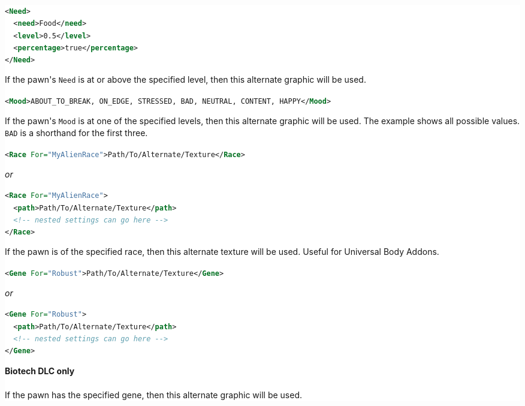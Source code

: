 
```xml
<Need>
  <need>Food</need>
  <level>0.5</level>
  <percentage>true</percentage>
</Need>
```
</td><td>
If the pawn's <code>Need</code> is at or above the specified level, then this alternate graphic will be used.
</td></tr>
<tr><td>

```xml
<Mood>ABOUT_TO_BREAK, ON_EDGE, STRESSED, BAD, NEUTRAL, CONTENT, HAPPY</Mood>
```
</td><td>
If the pawn's <code>Mood</code> is at one of the specified levels, then this alternate graphic will be used.
The example shows all possible values. <code>BAD</code> is a shorthand for the first three.
</td></tr>
<tr><td>

```xml
<Race For="MyAlienRace">Path/To/Alternate/Texture</Race>
```
*or*
```xml
<Race For="MyAlienRace">
  <path>Path/To/Alternate/Texture</path>
  <!-- nested settings can go here -->
</Race>
```
</td><td>
If the pawn is of the specified race, then this alternate texture will be used. Useful for Universal Body Addons.
</td></tr>
<tr><td>

```xml
<Gene For="Robust">Path/To/Alternate/Texture</Gene>
```
*or*
```xml
<Gene For="Robust">
  <path>Path/To/Alternate/Texture</path>
  <!-- nested settings can go here -->
</Gene>
```
</td><td>
<strong>Biotech DLC only</strong><br/><br/>
If the pawn has the specified gene, then this alternate graphic will be used.
</td></tr>
<tr><td>

